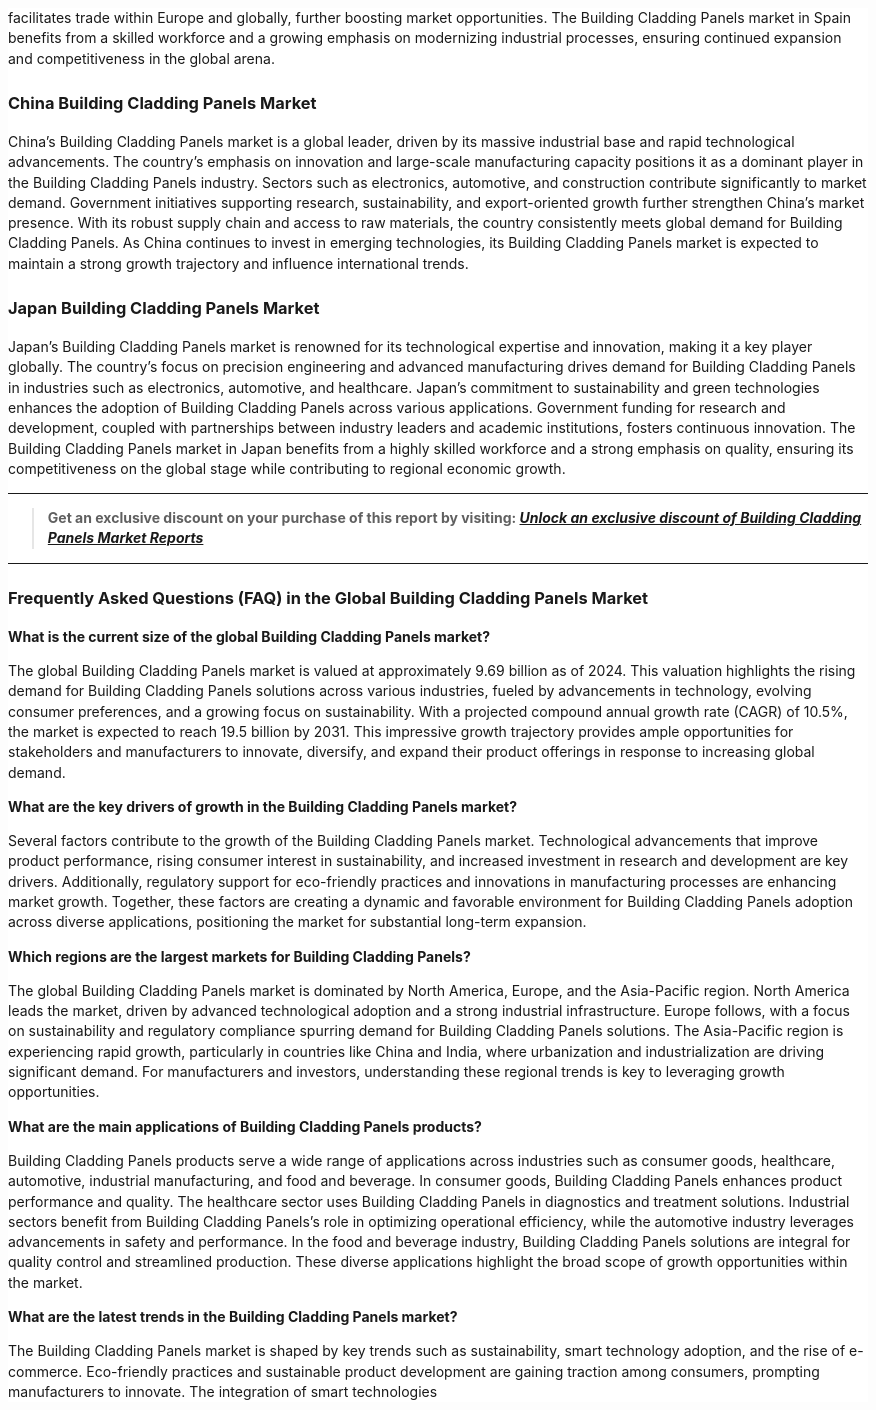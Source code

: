 facilitates trade within Europe and globally, further boosting market opportunities. The Building Cladding Panels market in Spain benefits from a skilled workforce and a growing emphasis on modernizing industrial processes, ensuring continued expansion and competitiveness in the global arena.</p><h3>China Building Cladding Panels Market</h3><p>China&rsquo;s Building Cladding Panels market is a global leader, driven by its massive industrial base and rapid technological advancements. The country&rsquo;s emphasis on innovation and large-scale manufacturing capacity positions it as a dominant player in the Building Cladding Panels industry. Sectors such as electronics, automotive, and construction contribute significantly to market demand. Government initiatives supporting research, sustainability, and export-oriented growth further strengthen China&rsquo;s market presence. With its robust supply chain and access to raw materials, the country consistently meets global demand for Building Cladding Panels. As China continues to invest in emerging technologies, its Building Cladding Panels market is expected to maintain a strong growth trajectory and influence international trends.</p><h3>Japan Building Cladding Panels Market</h3><p>Japan&rsquo;s Building Cladding Panels market is renowned for its technological expertise and innovation, making it a key player globally. The country&rsquo;s focus on precision engineering and advanced manufacturing drives demand for Building Cladding Panels in industries such as electronics, automotive, and healthcare. Japan&rsquo;s commitment to sustainability and green technologies enhances the adoption of Building Cladding Panels across various applications. Government funding for research and development, coupled with partnerships between industry leaders and academic institutions, fosters continuous innovation. The Building Cladding Panels market in Japan benefits from a highly skilled workforce and a strong emphasis on quality, ensuring its competitiveness on the global stage while contributing to regional economic growth.</p><hr /><blockquote><p><strong>Get an exclusive discount on your purchase of this report by visiting: <em><a href="://marketresearchpulse.com/ask-for-discount/96594?utm_source=Github&amp;utm_medium=021">Unlock an exclusive discount of Building Cladding Panels Market Reports</a></em>&nbsp;</strong></p></blockquote><hr /><h3>Frequently Asked Questions (FAQ) in the Global Building Cladding Panels Market</h3><p><strong>What is the current size of the global Building Cladding Panels market?</strong></p><p>The global Building Cladding Panels market is valued at approximately 9.69 billion as of 2024. This valuation highlights the rising demand for Building Cladding Panels solutions across various industries, fueled by advancements in technology, evolving consumer preferences, and a growing focus on sustainability. With a projected compound annual growth rate (CAGR) of 10.5%, the market is expected to reach 19.5 billion by 2031. This impressive growth trajectory provides ample opportunities for stakeholders and manufacturers to innovate, diversify, and expand their product offerings in response to increasing global demand.</p><p><strong>What are the key drivers of growth in the Building Cladding Panels market?</strong></p><p>Several factors contribute to the growth of the Building Cladding Panels market. Technological advancements that improve product performance, rising consumer interest in sustainability, and increased investment in research and development are key drivers. Additionally, regulatory support for eco-friendly practices and innovations in manufacturing processes are enhancing market growth. Together, these factors are creating a dynamic and favorable environment for Building Cladding Panels adoption across diverse applications, positioning the market for substantial long-term expansion.</p><p><strong>Which regions are the largest markets for Building Cladding Panels?</strong></p><p>The global Building Cladding Panels market is dominated by North America, Europe, and the Asia-Pacific region. North America leads the market, driven by advanced technological adoption and a strong industrial infrastructure. Europe follows, with a focus on sustainability and regulatory compliance spurring demand for Building Cladding Panels solutions. The Asia-Pacific region is experiencing rapid growth, particularly in countries like China and India, where urbanization and industrialization are driving significant demand. For manufacturers and investors, understanding these regional trends is key to leveraging growth opportunities.</p><p><strong>What are the main applications of Building Cladding Panels products?</strong></p><p>Building Cladding Panels products serve a wide range of applications across industries such as consumer goods, healthcare, automotive, industrial manufacturing, and food and beverage. In consumer goods, Building Cladding Panels enhances product performance and quality. The healthcare sector uses Building Cladding Panels in diagnostics and treatment solutions. Industrial sectors benefit from Building Cladding Panels&rsquo;s role in optimizing operational efficiency, while the automotive industry leverages advancements in safety and performance. In the food and beverage industry, Building Cladding Panels solutions are integral for quality control and streamlined production. These diverse applications highlight the broad scope of growth opportunities within the market.</p><p><strong>What are the latest trends in the Building Cladding Panels market?</strong></p><p>The Building Cladding Panels market is shaped by key trends such as sustainability, smart technology adoption, and the rise of e-commerce. Eco-friendly practices and sustainable product development are gaining traction among consumers, prompting manufacturers to innovate. The integration of smart technologies